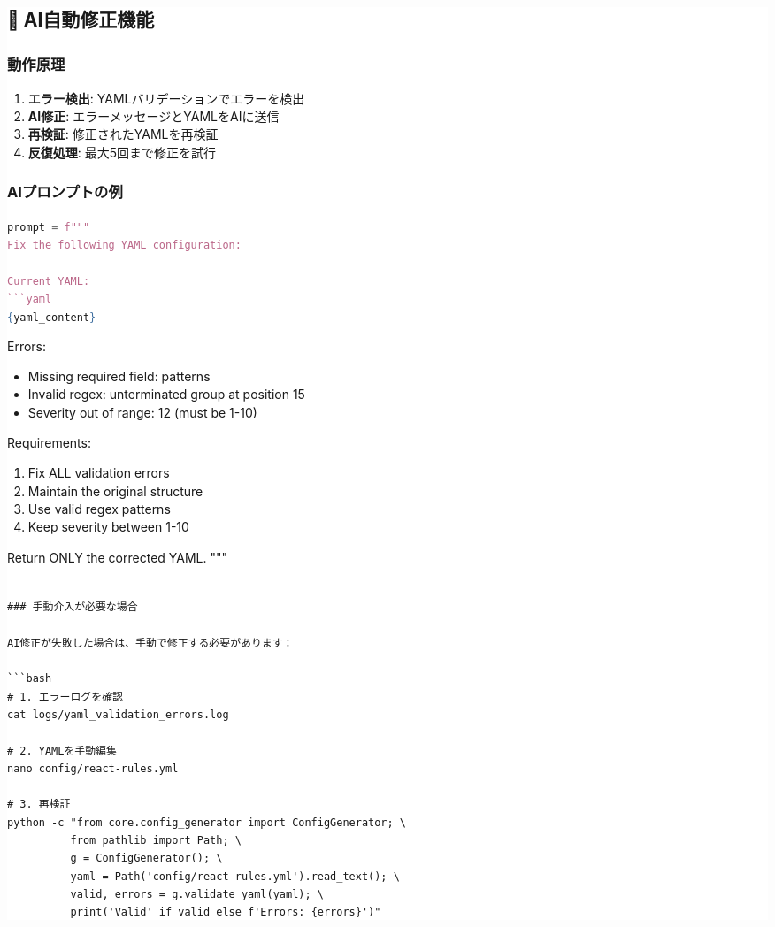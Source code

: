 ## 🤖 AI自動修正機能

### 動作原理

1. **エラー検出**: YAMLバリデーションでエラーを検出
2. **AI修正**: エラーメッセージとYAMLをAIに送信
3. **再検証**: 修正されたYAMLを再検証
4. **反復処理**: 最大5回まで修正を試行

### AIプロンプトの例

```python
prompt = f"""
Fix the following YAML configuration:

Current YAML:
```yaml
{yaml_content}
```

Errors:
- Missing required field: patterns
- Invalid regex: unterminated group at position 15
- Severity out of range: 12 (must be 1-10)

Requirements:
1. Fix ALL validation errors
2. Maintain the original structure
3. Use valid regex patterns
4. Keep severity between 1-10

Return ONLY the corrected YAML.
"""
```

### 手動介入が必要な場合

AI修正が失敗した場合は、手動で修正する必要があります：

```bash
# 1. エラーログを確認
cat logs/yaml_validation_errors.log

# 2. YAMLを手動編集
nano config/react-rules.yml

# 3. 再検証
python -c "from core.config_generator import ConfigGenerator; \
          from pathlib import Path; \
          g = ConfigGenerator(); \
          yaml = Path('config/react-rules.yml').read_text(); \
          valid, errors = g.validate_yaml(yaml); \
          print('Valid' if valid else f'Errors: {errors}')"
```
